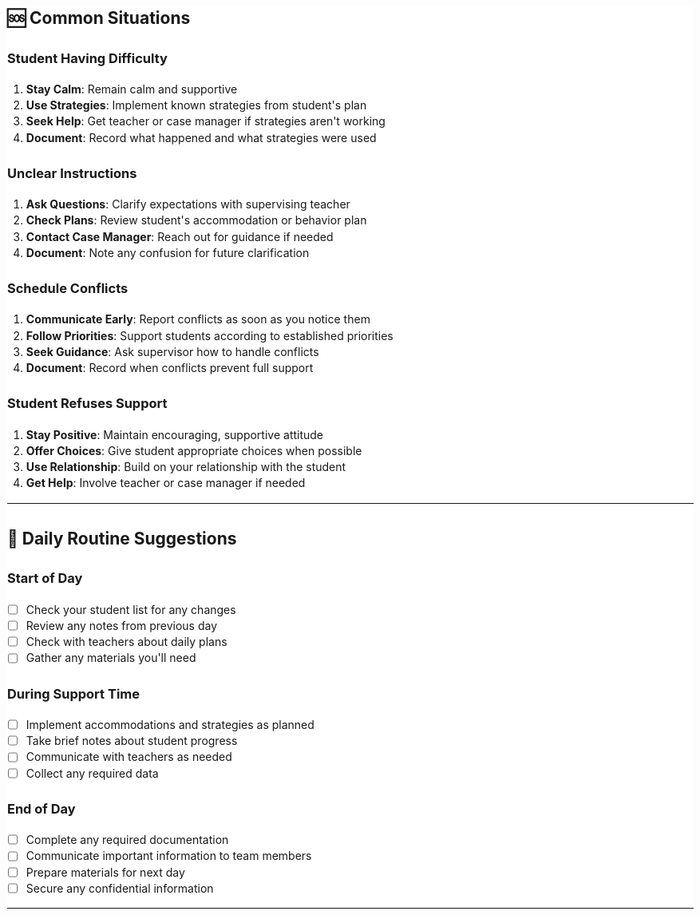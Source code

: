
## 🆘 Common Situations

### Student Having Difficulty
1. **Stay Calm**: Remain calm and supportive
2. **Use Strategies**: Implement known strategies from student's plan
3. **Seek Help**: Get teacher or case manager if strategies aren't working
4. **Document**: Record what happened and what strategies were used

### Unclear Instructions
1. **Ask Questions**: Clarify expectations with supervising teacher
2. **Check Plans**: Review student's accommodation or behavior plan
3. **Contact Case Manager**: Reach out for guidance if needed
4. **Document**: Note any confusion for future clarification

### Schedule Conflicts
1. **Communicate Early**: Report conflicts as soon as you notice them
2. **Follow Priorities**: Support students according to established priorities
3. **Seek Guidance**: Ask supervisor how to handle conflicts
4. **Document**: Record when conflicts prevent full support

### Student Refuses Support
1. **Stay Positive**: Maintain encouraging, supportive attitude
2. **Offer Choices**: Give student appropriate choices when possible
3. **Use Relationship**: Build on your relationship with the student
4. **Get Help**: Involve teacher or case manager if needed

---

## 📅 Daily Routine Suggestions

### Start of Day
- [ ] Check your student list for any changes
- [ ] Review any notes from previous day
- [ ] Check with teachers about daily plans
- [ ] Gather any materials you'll need

### During Support Time
- [ ] Implement accommodations and strategies as planned
- [ ] Take brief notes about student progress
- [ ] Communicate with teachers as needed
- [ ] Collect any required data

### End of Day
- [ ] Complete any required documentation
- [ ] Communicate important information to team members
- [ ] Prepare materials for next day
- [ ] Secure any confidential information

---